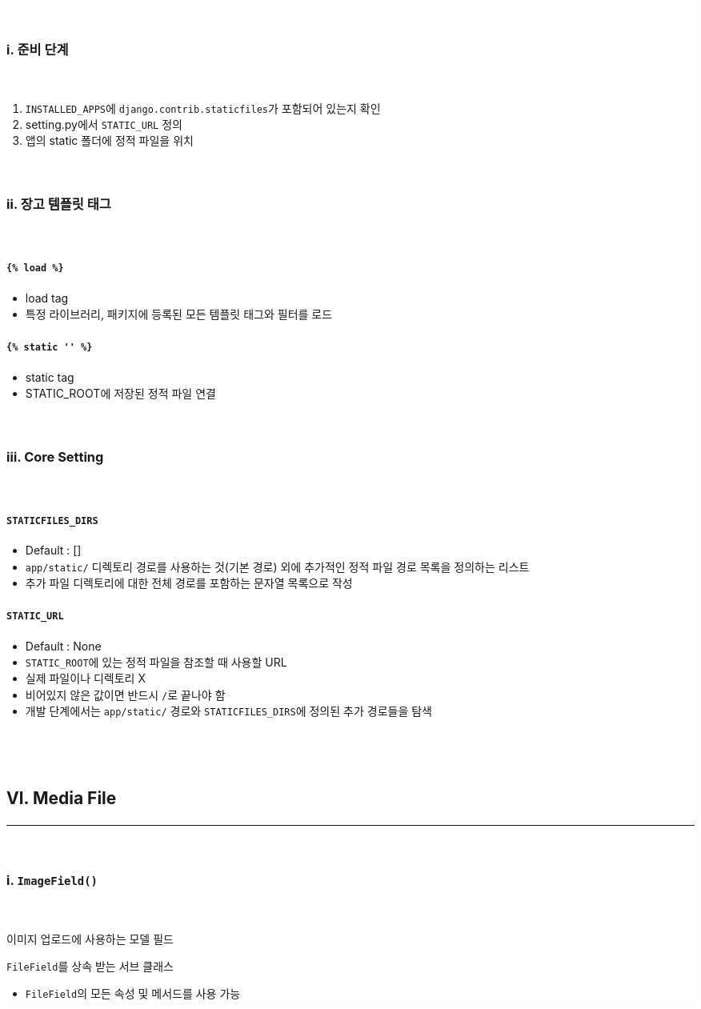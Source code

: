 <br>

### <b>ⅰ. 준비 단계</b>
<br>

1. `INSTALLED_APPS`에 `django.contrib.staticfiles`가 포함되어 있는지 확인
2. setting.py에서 `STATIC_URL` 정의
3. 앱의 static 폴더에 정적 파일을 위치

<br>

### <b>ⅱ. 장고 템플릿 태그</b>
<br>

#### `{% load %}`
- load tag
- 특정 라이브러리, 패키지에 등록된 모든 템플릿 태그와 필터를 로드

#### `{% static '' %}`
- static tag
- STATIC_ROOT에 저장된 정적 파일 연결
  
<br>

### <b>ⅲ. Core Setting</b>
<br>

#### `STATICFILES_DIRS`
- Default : []
- `app/static/` 디렉토리 경로를 사용하는 것(기본 경로) 외에 추가적인 정적 파일 경로 목록을 정의하는 리스트
- 추가 파일 디렉토리에 대한 전체 경로를 포함하는 문자열 목록으로 작성

#### `STATIC_URL`
- Default : None
- `STATIC_ROOT`에 있는 정적 파일을 참조할 때 사용할 URL
- 실제 파일이나 디렉토리 X
- 비어있지 않은 값이면 반드시 `/`로 끝나야 함
- 개발 단계에서는 `app/static/` 경로와 `STATICFILES_DIRS`에 정의된 추가 경로들을 탐색

<br><br>

## <b>Ⅵ. Media File</b>

---
<br>

### <b>ⅰ. `ImageField()`</b>
<br>

이미지 업로드에 사용하는 모델 필드

`FileField`를 상속 받는 서브 클래스
- `FileField`의 모든 속성 및 메서드를 사용 가능

